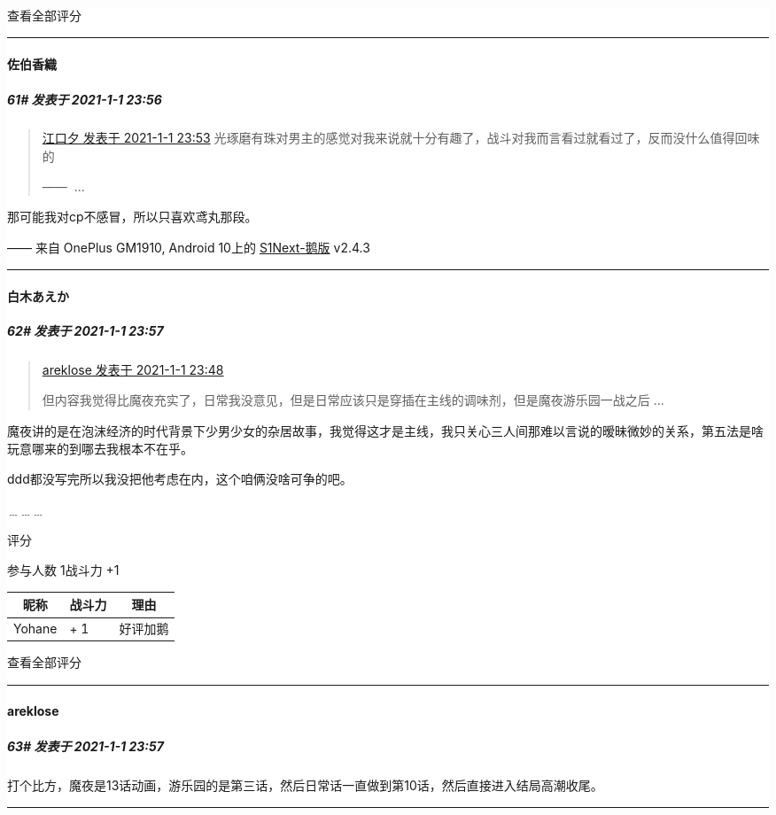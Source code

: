 
查看全部评分


-----

####  佐伯香織  
##### 61#       发表于 2021-1-1 23:56


<blockquote><a href="httphttps://bbs.saraba1st.com/2b/forum.php?mod=redirect&amp;goto=findpost&amp;pid=49913600&amp;ptid=1980719" target="_blank">江口夕 发表于 2021-1-1 23:53</a>
光琢磨有珠对男主的感觉对我来说就十分有趣了，战斗对我而言看过就看过了，反而没什么值得回味的

——  ...</blockquote>
那可能我对cp不感冒，所以只喜欢鸢丸那段。

—— 来自 OnePlus GM1910, Android 10上的 [S1Next-鹅版](https://github.com/ykrank/S1-Next/releases) v2.4.3


-----

####  白木あえか  
##### 62#       发表于 2021-1-1 23:57


<blockquote><a href="httphttps://bbs.saraba1st.com/2b/forum.php?mod=redirect&amp;goto=findpost&amp;pid=49913562&amp;ptid=1980719" target="_blank">areklose 发表于 2021-1-1 23:48</a>

但内容我觉得比魔夜充实了，日常我没意见，但是日常应该只是穿插在主线的调味剂，但是魔夜游乐园一战之后 ...</blockquote>
魔夜讲的是在泡沫经济的时代背景下少男少女的杂居故事，我觉得这才是主线，我只关心三人间那难以言说的暧昧微妙的关系，第五法是啥玩意哪来的到哪去我根本不在乎。


ddd都没写完所以我没把他考虑在内，这个咱俩没啥可争的吧。


﹍﹍﹍

评分


 参与人数 1战斗力 +1

|昵称|战斗力|理由|
|----|---|---|
| Yohane| + 1|好评加鹅|


查看全部评分


-----

####  areklose  
##### 63#       发表于 2021-1-1 23:57


打个比方，魔夜是13话动画，游乐园的是第三话，然后日常话一直做到第10话，然后直接进入结局高潮收尾。


-----
